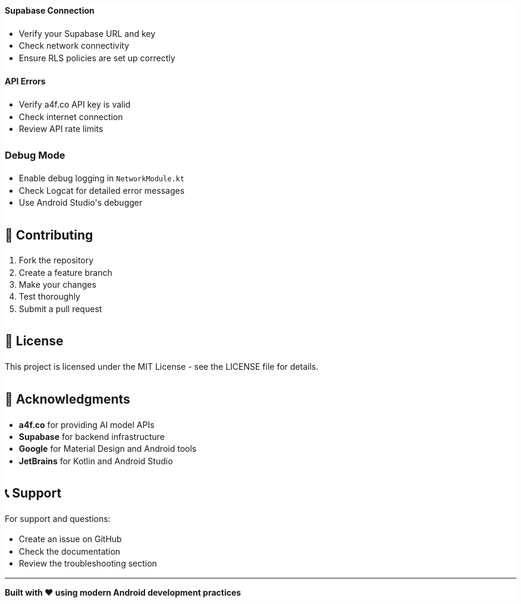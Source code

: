 #### Supabase Connection
- Verify your Supabase URL and key
- Check network connectivity
- Ensure RLS policies are set up correctly

#### API Errors
- Verify a4f.co API key is valid
- Check internet connection
- Review API rate limits

### Debug Mode
- Enable debug logging in `NetworkModule.kt`
- Check Logcat for detailed error messages
- Use Android Studio's debugger

## 🤝 Contributing

1. Fork the repository
2. Create a feature branch
3. Make your changes
4. Test thoroughly
5. Submit a pull request

## 📄 License

This project is licensed under the MIT License - see the LICENSE file for details.

## 🙏 Acknowledgments

- **a4f.co** for providing AI model APIs
- **Supabase** for backend infrastructure
- **Google** for Material Design and Android tools
- **JetBrains** for Kotlin and Android Studio

## 📞 Support

For support and questions:
- Create an issue on GitHub
- Check the documentation
- Review the troubleshooting section

---

**Built with ❤️ using modern Android development practices** 